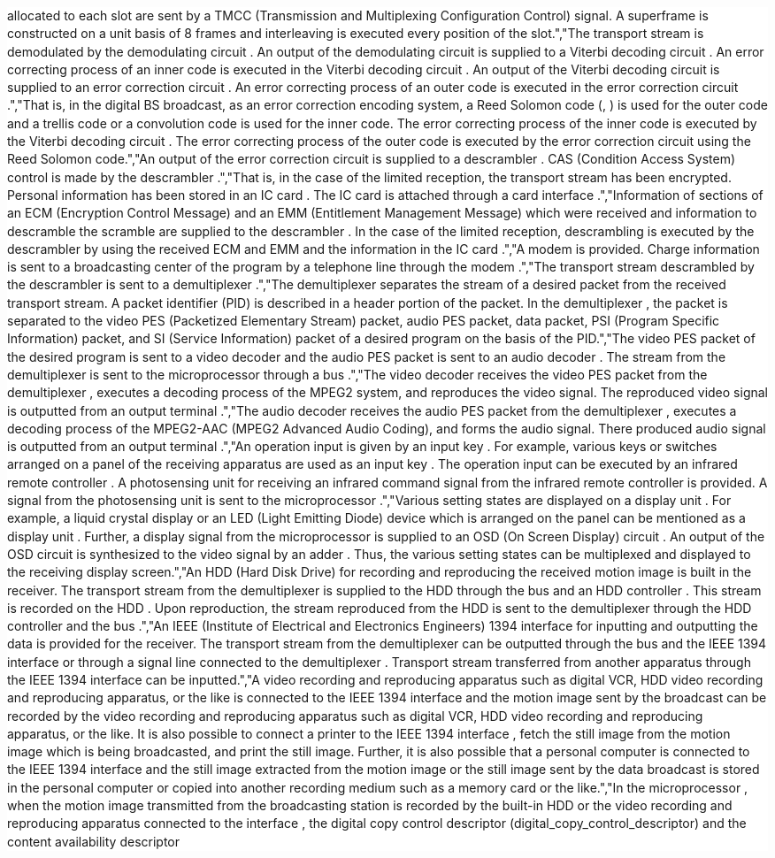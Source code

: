 allocated to each slot are sent by a TMCC (Transmission and Multiplexing Configuration Control) signal. A superframe is constructed on a unit basis of 8 frames and interleaving is executed every position of the slot.","The transport stream is demodulated by the demodulating circuit . An output of the demodulating circuit  is supplied to a Viterbi decoding circuit . An error correcting process of an inner code is executed in the Viterbi decoding circuit . An output of the Viterbi decoding circuit  is supplied to an error correction circuit . An error correcting process of an outer code is executed in the error correction circuit .","That is, in the digital BS broadcast, as an error correction encoding system, a Reed Solomon code (, ) is used for the outer code and a trellis code or a convolution code is used for the inner code. The error correcting process of the inner code is executed by the Viterbi decoding circuit . The error correcting process of the outer code is executed by the error correction circuit  using the Reed Solomon code.","An output of the error correction circuit  is supplied to a descrambler . CAS (Condition Access System) control is made by the descrambler .","That is, in the case of the limited reception, the transport stream has been encrypted. Personal information has been stored in an IC card . The IC card  is attached through a card interface .","Information of sections of an ECM (Encryption Control Message) and an EMM (Entitlement Management Message) which were received and information to descramble the scramble are supplied to the descrambler . In the case of the limited reception, descrambling is executed by the descrambler  by using the received ECM and EMM and the information in the IC card .","A modem  is provided. Charge information is sent to a broadcasting center of the program by a telephone line through the modem .","The transport stream descrambled by the descrambler  is sent to a demultiplexer .","The demultiplexer  separates the stream of a desired packet from the received transport stream. A packet identifier (PID) is described in a header portion of the packet. In the demultiplexer , the packet is separated to the video PES (Packetized Elementary Stream) packet, audio PES packet, data packet, PSI (Program Specific Information) packet, and SI (Service Information) packet of a desired program on the basis of the PID.","The video PES packet of the desired program is sent to a video decoder  and the audio PES packet is sent to an audio decoder . The stream from the demultiplexer  is sent to the microprocessor  through a bus .","The video decoder  receives the video PES packet from the demultiplexer , executes a decoding process of the MPEG2 system, and reproduces the video signal. The reproduced video signal is outputted from an output terminal .","The audio decoder  receives the audio PES packet from the demultiplexer , executes a decoding process of the MPEG2-AAC (MPEG2 Advanced Audio Coding), and forms the audio signal. There produced audio signal is outputted from an output terminal .","An operation input is given by an input key . For example, various keys or switches arranged on a panel of the receiving apparatus are used as an input key . The operation input can be executed by an infrared remote controller . A photosensing unit  for receiving an infrared command signal from the infrared remote controller  is provided. A signal from the photosensing unit  is sent to the microprocessor .","Various setting states are displayed on a display unit . For example, a liquid crystal display or an LED (Light Emitting Diode) device which is arranged on the panel can be mentioned as a display unit . Further, a display signal from the microprocessor  is supplied to an OSD (On Screen Display) circuit . An output of the OSD circuit  is synthesized to the video signal by an adder . Thus, the various setting states can be multiplexed and displayed to the receiving display screen.","An HDD (Hard Disk Drive)  for recording and reproducing the received motion image is built in the receiver. The transport stream from the demultiplexer  is supplied to the HDD  through the bus  and an HDD controller . This stream is recorded on the HDD . Upon reproduction, the stream reproduced from the HDD  is sent to the demultiplexer  through the HDD controller  and the bus .","An IEEE (Institute of Electrical and Electronics Engineers) 1394 interface  for inputting and outputting the data is provided for the receiver. The transport stream from the demultiplexer  can be outputted through the bus  and the IEEE 1394 interface  or through a signal line connected to the demultiplexer . Transport stream transferred from another apparatus through the IEEE 1394 interface  can be inputted.","A video recording and reproducing apparatus such as digital VCR, HDD video recording and reproducing apparatus, or the like is connected to the IEEE 1394 interface  and the motion image sent by the broadcast can be recorded by the video recording and reproducing apparatus such as digital VCR, HDD video recording and reproducing apparatus, or the like. It is also possible to connect a printer to the IEEE 1394 interface , fetch the still image from the motion image which is being broadcasted, and print the still image. Further, it is also possible that a personal computer is connected to the IEEE 1394 interface  and the still image extracted from the motion image or the still image sent by the data broadcast is stored in the personal computer or copied into another recording medium such as a memory card or the like.","In the microprocessor , when the motion image transmitted from the broadcasting station  is recorded by the built-in HDD  or the video recording and reproducing apparatus connected to the interface , the digital copy control descriptor (digital_copy_control_descriptor) and the content availability descriptor